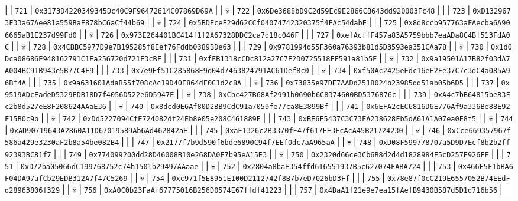 |  | `721` | `0x3173D4220349345Dc40C9F96472614C07869D69A` |
| 💀 | `722` | `0x6De3688bD9C2d59Ec9E2866CB643dd920003Fc48` |
|  | `723` | `0xD1329673F33a67Aee81a559BaF878bC6aCf44b69` |
| 💀 | `724` | `0x5BDEceF29d62CCf04074742320375f4FAc54dabE` |
|  | `725` | `0x8d8ccb957763aFAecba6A906665aB1E237d99Fd0` |
| 💀 | `726` | `0x973E264401BC414f1f2A67328DDC2ca7d18c046F` |
|  | `727` | `0xefAcffF457a83A5759bbb7eaADa8C4Bf513FdA0C` |
| 💀 | `728` | `0x4CBBC5977D9e7B195285f8Eef76Fddb0389BDe63` |
|  | `729` | `0x9781994d55F360a76393b81d5D3593ea351CAa78` |
| 💀 | `730` | `0x1d0Dca08686E948162791C1Ea256720d721F3cBF` |
|  | `731` | `0xfFB1318cCDc812a27C7E2D0725518FF591a81b5F` |
| 💀 | `732` | `0x9a19501A17B82f03dA7A004BC91B943e5B77C4F9` |
|  | `733` | `0x7e9Ef51C285868E9d04d7463824791AC61Def8c0` |
| 💀 | `734` | `0xf50Ac2425eEdc16eE2Fe37C7c3dC4a085A96Bf4A` |
|  | `735` | `0x9a631601AdaB55f708cAc19D40E864dF0C1d2c8A` |
| 💀 | `736` | `0x73835e97DE7AADd2518024b23985dd51ab05b6D5` |
|  | `737` | `0x9519ADcEadeD5329EDB18D7f4056D522e6D5947E` |
| 💀 | `738` | `0xCbc427B68Af2991b0690b6C8374600BD5376876c` |
|  | `739` | `0xA4c7bB64815beB3Fc2b8d527eE8F208624AAaE36` |
| 💀 | `740` | `0x8dcd0E6Af80D2BB9CdC91a7059fe77ca8E3899Bf` |
|  | `741` | `0x6EFA2cEC6816D6E776Af9a336Be88E92F15B0c9b` |
| 💀 | `742` | `0xDd5227094CfE724082df24Eb8e05e208C461889E` |
|  | `743` | `0xBE6F5437C3C73FA238628Fb5dA61A1A07ea0E8f5` |
| 💀 | `744` | `0xAD90719643A2860A11D67019589Ab6Ad462842aE` |
|  | `745` | `0xaE1326c2B3370fF47f617EE3FcAcA45B21724230` |
| 💀 | `746` | `0xCce669357967f586a429e3230aF2b8a54be082B4` |
|  | `747` | `0x2177f7b9d590f6bde6890C94f7EEf0dc7aA965aA` |
| 💀 | `748` | `0xD08F599778707a5D9D7Ecf8b2b2ff92393BC81f7` |
|  | `749` | `0x774099200dd28D46008B10e268DA0E7b95eA15E3` |
| 💀 | `750` | `0x2320d66ce3Cb6B8d2d4d1828984F5cD257E926FE` |
|  | `751` | `0xD72ba05066dC199768752c74b1501b29497AAaae` |
| 💀 | `752` | `0x2804a8baE354ffd616551937B5c627074FABA724` |
|  | `753` | `0x466E5F1bBA6F04DA97afCb29EDB312A7f47C5269` |
| 💀 | `754` | `0xc971f5E8951E100D2112742f8B7b7eD7026bD3Ff` |
|  | `755` | `0x78e87f0cC219E6557052B74EEdFd28963806f329` |
| 💀 | `756` | `0xA0C0b23FaAf67775016B256D0574E67ffdf41223` |
|  | `757` | `0x4DaA1f21e9e7ea15fAefB9430B587d5D1d716b56` |